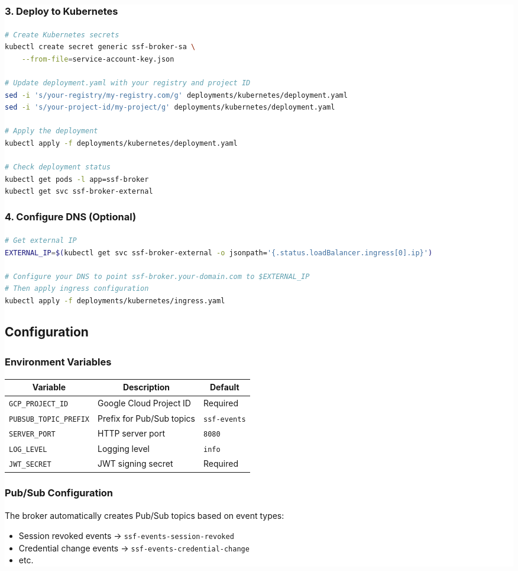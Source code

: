 ### 3. Deploy to Kubernetes

```bash
# Create Kubernetes secrets
kubectl create secret generic ssf-broker-sa \
    --from-file=service-account-key.json

# Update deployment.yaml with your registry and project ID
sed -i 's/your-registry/my-registry.com/g' deployments/kubernetes/deployment.yaml
sed -i 's/your-project-id/my-project/g' deployments/kubernetes/deployment.yaml

# Apply the deployment
kubectl apply -f deployments/kubernetes/deployment.yaml

# Check deployment status
kubectl get pods -l app=ssf-broker
kubectl get svc ssf-broker-external
```

### 4. Configure DNS (Optional)

```bash
# Get external IP
EXTERNAL_IP=$(kubectl get svc ssf-broker-external -o jsonpath='{.status.loadBalancer.ingress[0].ip}')

# Configure your DNS to point ssf-broker.your-domain.com to $EXTERNAL_IP
# Then apply ingress configuration
kubectl apply -f deployments/kubernetes/ingress.yaml
```

## Configuration

### Environment Variables

| Variable | Description | Default |
|----------|-------------|---------|
| `GCP_PROJECT_ID` | Google Cloud Project ID | Required |
| `PUBSUB_TOPIC_PREFIX` | Prefix for Pub/Sub topics | `ssf-events` |
| `SERVER_PORT` | HTTP server port | `8080` |
| `LOG_LEVEL` | Logging level | `info` |
| `JWT_SECRET` | JWT signing secret | Required |

### Pub/Sub Configuration

The broker automatically creates Pub/Sub topics based on event types:
- Session revoked events → `ssf-events-session-revoked`
- Credential change events → `ssf-events-credential-change`
- etc.
